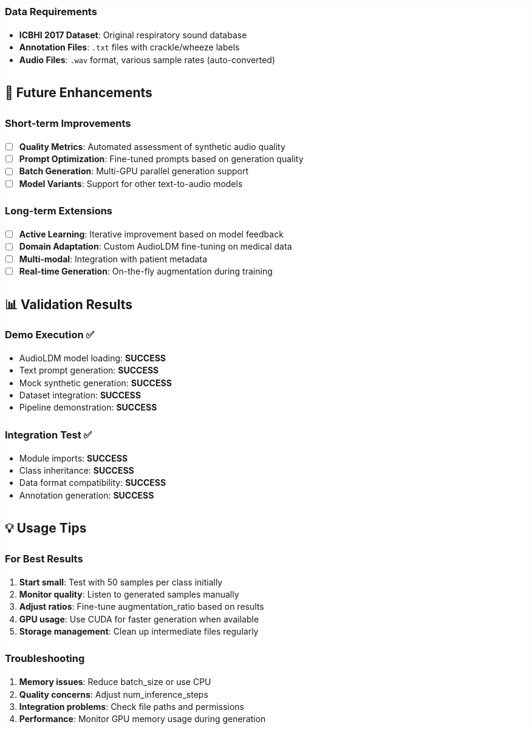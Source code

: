 ### Data Requirements
- **ICBHI 2017 Dataset**: Original respiratory sound database
- **Annotation Files**: `.txt` files with crackle/wheeze labels
- **Audio Files**: `.wav` format, various sample rates (auto-converted)

## 🚧 Future Enhancements

### Short-term Improvements
- [ ] **Quality Metrics**: Automated assessment of synthetic audio quality
- [ ] **Prompt Optimization**: Fine-tuned prompts based on generation quality
- [ ] **Batch Generation**: Multi-GPU parallel generation support
- [ ] **Model Variants**: Support for other text-to-audio models

### Long-term Extensions
- [ ] **Active Learning**: Iterative improvement based on model feedback
- [ ] **Domain Adaptation**: Custom AudioLDM fine-tuning on medical data
- [ ] **Multi-modal**: Integration with patient metadata
- [ ] **Real-time Generation**: On-the-fly augmentation during training

## 📊 Validation Results

### Demo Execution ✅
- AudioLDM model loading: **SUCCESS**
- Text prompt generation: **SUCCESS**
- Mock synthetic generation: **SUCCESS**
- Dataset integration: **SUCCESS**
- Pipeline demonstration: **SUCCESS**

### Integration Test ✅
- Module imports: **SUCCESS**
- Class inheritance: **SUCCESS**
- Data format compatibility: **SUCCESS**
- Annotation generation: **SUCCESS**

## 💡 Usage Tips

### For Best Results
1. **Start small**: Test with 50 samples per class initially
2. **Monitor quality**: Listen to generated samples manually
3. **Adjust ratios**: Fine-tune augmentation_ratio based on results
4. **GPU usage**: Use CUDA for faster generation when available
5. **Storage management**: Clean up intermediate files regularly

### Troubleshooting
1. **Memory issues**: Reduce batch_size or use CPU
2. **Quality concerns**: Adjust num_inference_steps
3. **Integration problems**: Check file paths and permissions
4. **Performance**: Monitor GPU memory usage during generation
